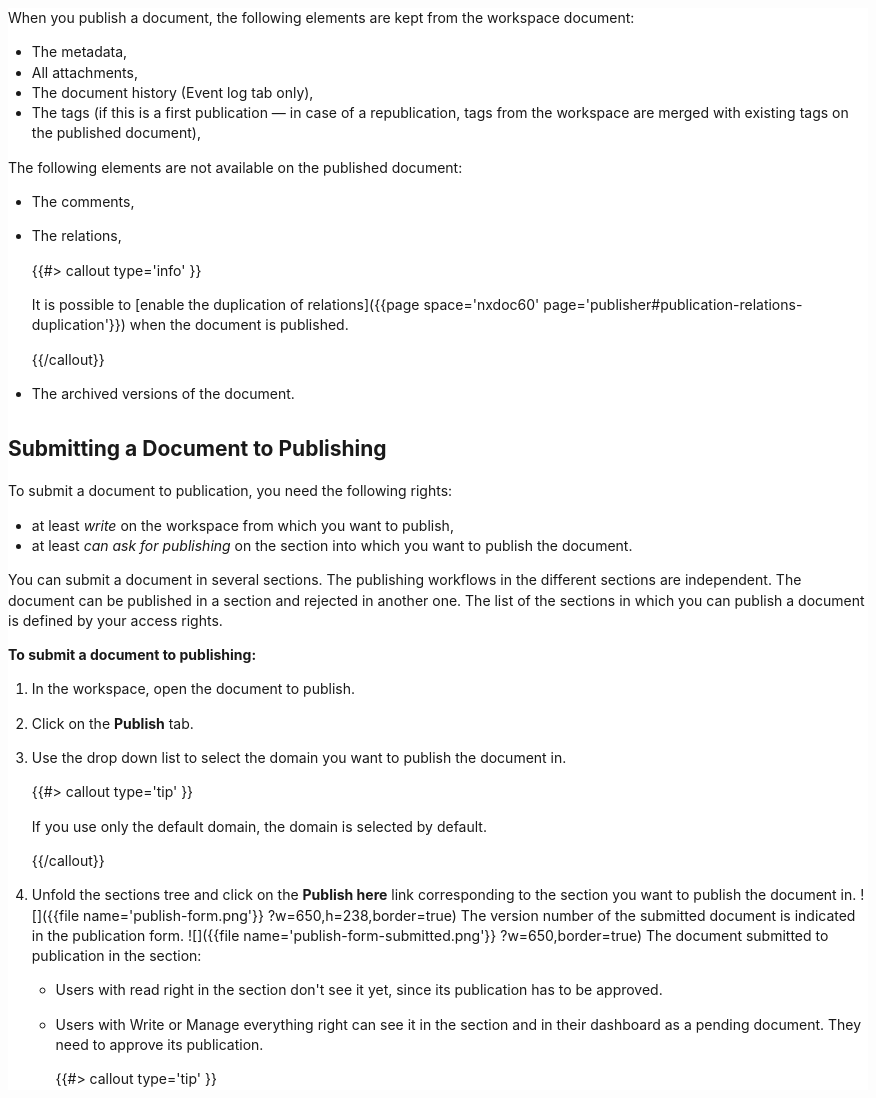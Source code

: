 When you publish a document, the following elements are kept from the workspace document:

*   The metadata,
*   All attachments,
*   The document history (Event log tab only),
*   The tags (if this is a first publication &mdash; in case of a republication, tags from the workspace are merged with existing tags on the published document),

The following elements are not available on the published document:

*   The comments,
*   The relations,

    {{#> callout type='info' }}

    It is possible to [enable the duplication of relations]({{page space='nxdoc60' page='publisher#publication-relations-duplication'}}) when the document is published.

    {{/callout}}
*   The archived versions of the document.

## Submitting a Document to Publishing

To submit a document to publication, you need the following rights:

*   at least _write_ on the workspace from which you want to publish,
*   at least _can ask for publishing_ on the section into which you want to publish the document.

You can submit a document in several sections. The publishing workflows in the different sections are independent. The document can be published in a section and rejected in another one. The list of the sections in which you can publish a document is defined by your access rights.

**To submit a document to publishing:**

1.  In the workspace, open the document to publish.
2.  Click on the **Publish** tab.
3.  Use the drop down list to select the domain you want to publish the document in.

    {{#> callout type='tip' }}

    If you use only the default domain, the domain is selected by default.

    {{/callout}}
4.  Unfold the sections tree and click on the **Publish here** link corresponding to the section you want to publish the document in.
    ![]({{file name='publish-form.png'}} ?w=650,h=238,border=true)
    The version number of the submitted document is indicated in the publication form.
    ![]({{file name='publish-form-submitted.png'}} ?w=650,border=true)
    The document submitted to publication in the section:

    *   Users with read right in the section don't see it yet, since its publication has to be approved.

    *   Users with Write or Manage everything right can see it in the section and in their dashboard as a pending document. They need to approve its publication.

        {{#> callout type='tip' }}
